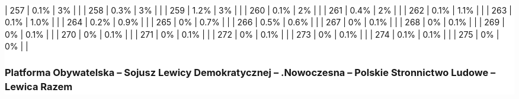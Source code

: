 | 257 | 0.1% | 3% |  |
| 258 | 0.3% | 3% |  |
| 259 | 1.2% | 3% |  |
| 260 | 0.1% | 2% |  |
| 261 | 0.4% | 2% |  |
| 262 | 0.1% | 1.1% |  |
| 263 | 0.1% | 1.0% |  |
| 264 | 0.2% | 0.9% |  |
| 265 | 0% | 0.7% |  |
| 266 | 0.5% | 0.6% |  |
| 267 | 0% | 0.1% |  |
| 268 | 0% | 0.1% |  |
| 269 | 0% | 0.1% |  |
| 270 | 0% | 0.1% |  |
| 271 | 0% | 0.1% |  |
| 272 | 0% | 0.1% |  |
| 273 | 0% | 0.1% |  |
| 274 | 0.1% | 0.1% |  |
| 275 | 0% | 0% |  |

### Platforma Obywatelska – Sojusz Lewicy Demokratycznej – .Nowoczesna – Polskie Stronnictwo Ludowe – Lewica Razem
